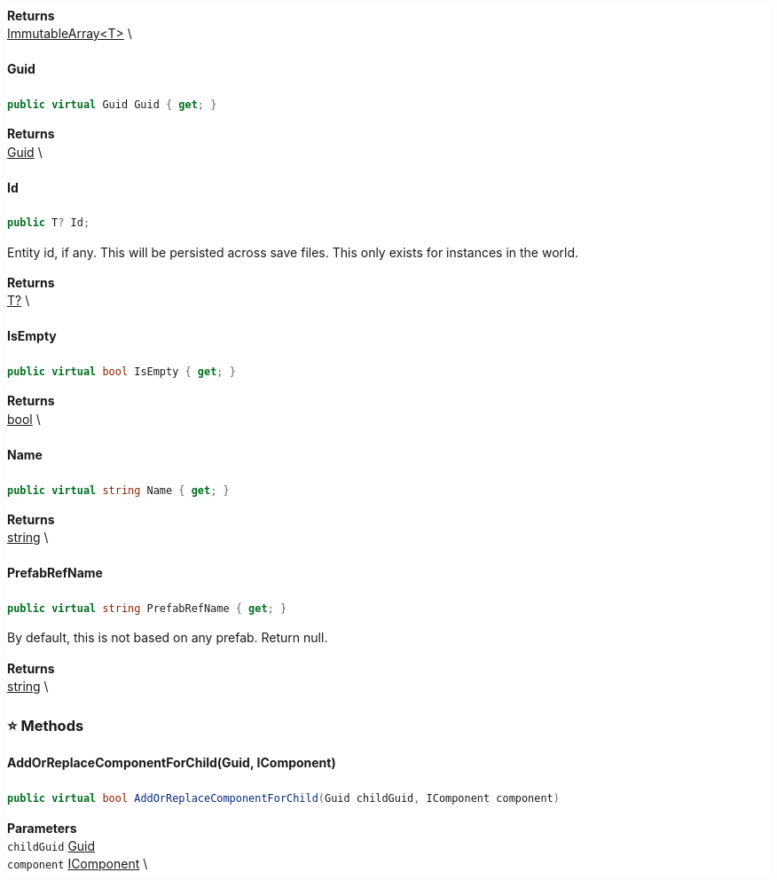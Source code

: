**Returns** \
[ImmutableArray\<T\>](https://learn.microsoft.com/en-us/dotnet/api/System.Collections.Immutable.ImmutableArray-1?view=net-7.0) \
#### Guid
```csharp
public virtual Guid Guid { get; }
```

**Returns** \
[Guid](https://learn.microsoft.com/en-us/dotnet/api/System.Guid?view=net-7.0) \
#### Id
```csharp
public T? Id;
```

Entity id, if any. This will be persisted across save files.
            This only exists for instances in the world.

**Returns** \
[T?](https://learn.microsoft.com/en-us/dotnet/api/System.Nullable-1?view=net-7.0) \
#### IsEmpty
```csharp
public virtual bool IsEmpty { get; }
```

**Returns** \
[bool](https://learn.microsoft.com/en-us/dotnet/api/System.Boolean?view=net-7.0) \
#### Name
```csharp
public virtual string Name { get; }
```

**Returns** \
[string](https://learn.microsoft.com/en-us/dotnet/api/System.String?view=net-7.0) \
#### PrefabRefName
```csharp
public virtual string PrefabRefName { get; }
```

By default, this is not based on any prefab.
            Return null.

**Returns** \
[string](https://learn.microsoft.com/en-us/dotnet/api/System.String?view=net-7.0) \
### ⭐ Methods
#### AddOrReplaceComponentForChild(Guid, IComponent)
```csharp
public virtual bool AddOrReplaceComponentForChild(Guid childGuid, IComponent component)
```

**Parameters** \
`childGuid` [Guid](https://learn.microsoft.com/en-us/dotnet/api/System.Guid?view=net-7.0) \
`component` [IComponent](/Bang/Components/IComponent.html) \
